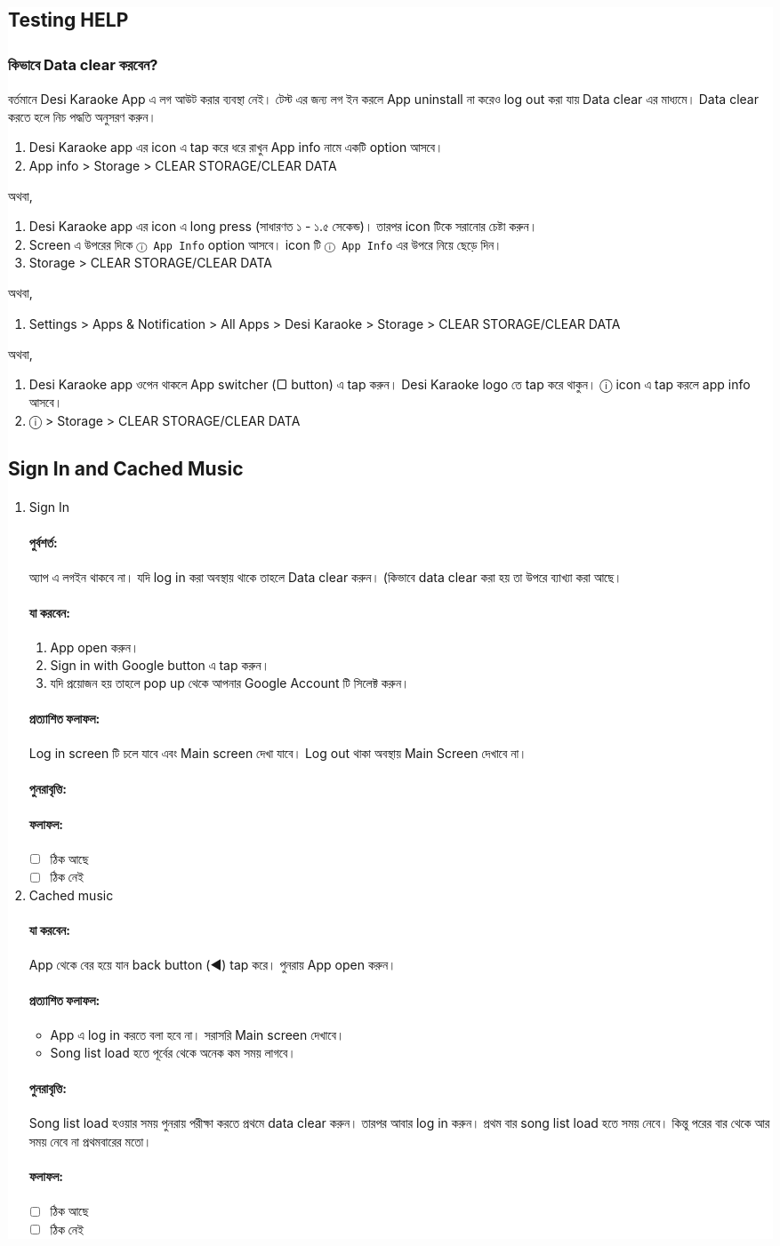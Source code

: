 

## Testing HELP

### কিভাবে Data clear করবেন?
বর্তমানে Desi Karaoke App এ লগ আউট করার ব্যবস্থা নেই। টেস্ট এর জন্য লগ ইন করলে App uninstall না করেও log out করা যায় Data clear এর মাধ্যমে। Data clear করতে হলে নিচ পদ্ধতি অনুসরণ করুন।

1. Desi Karaoke app এর icon এ tap করে ধরে রাখুন App info নামে একটি option আসবে। 
1. App info > Storage > CLEAR STORAGE/CLEAR DATA

অথবা,
1. Desi Karaoke app এর icon এ long press (সাধারণত ১ - ১.৫ সেকেন্ড)। তারপর icon টিকে সরানোর চেষ্টা করুন।
1. Screen এ উপরের দিকে `ⓘ App Info` option আসবে। icon টি `ⓘ App Info` এর উপরে নিয়ে ছেড়ে দিন।
1. Storage > CLEAR STORAGE/CLEAR DATA

অথবা,
1. Settings > Apps & Notification > All Apps > Desi Karaoke > Storage > CLEAR STORAGE/CLEAR DATA

অথবা,
1. Desi Karaoke app ওপেন থাকলে App switcher (▢ button) এ tap করুন। Desi Karaoke logo তে tap করে থাকুন। ⓘ icon এ tap করলে app info আসবে।
1. ⓘ > Storage > CLEAR STORAGE/CLEAR DATA

## Sign In and Cached Music
   1. Sign In
      #### পুর্বশর্ত:
      অ্যাপ এ লগইন থাকবে না। যদি log in করা অবস্থায় থাকে তাহলে Data clear করুন। (কিভাবে data clear করা হয় তা উপরে ব্যাখ্যা করা আছে।
      #### যা করবেন:
      1. App open করুন।
      1. Sign in with Google button এ tap করুন।
      1. যদি প্রয়োজন হয় তাহলে pop up থেকে আপনার Google Account টি সিলেক্ট করুন।
      #### প্রত্যাশিত ফলাফল:
      Log in screen টি চলে যাবে এবং Main screen দেখা যাবে।
      Log out থাকা অবস্থায় Main Screen দেখাবে না।
      #### পুনরাবৃত্তি:
      #### ফলাফল:
      - [ ] ঠিক আছে
      - [ ] ঠিক নেই

   1. Cached music
      #### যা করবেন:
      App থেকে বের হয়ে যান back button (◀️) tap করে।
      পুনরায় App open করুন।
      #### প্রত্যাশিত ফলাফল:
      * App এ log in  করতে বলা হবে না। সরাসরি Main screen দেখাবে।
      * Song list load হতে পূর্বের থেকে অনেক কম সময় লাগবে। 
      #### পুনরাবৃত্তি:
      Song list load হওয়ার সময় পুনরায় পরীক্ষা করতে প্রথমে data clear করুন। তারপর আবার log in করুন।
      প্রথম বার song list load হতে সময় নেবে। কিন্তু পরের বার থেকে আর সময় নেবে না প্রথমবারের মতো।
      #### ফলাফল:
      - [ ] ঠিক আছে
      - [ ] ঠিক নেই
